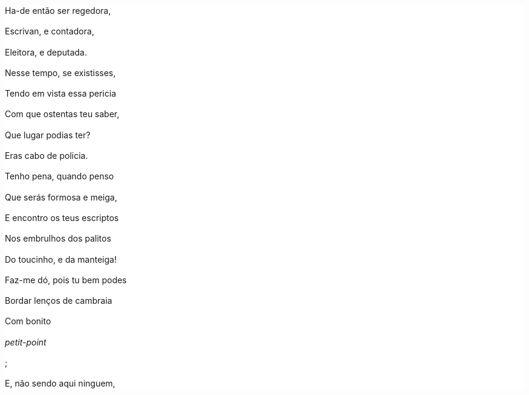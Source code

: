 
Ha-de então ser regedora,

  

Escrivan, e contadora,

  

Eleitora, e deputada.

  

  

Nesse tempo, se existisses,

  

Tendo em vista essa pericia

  

Com que ostentas teu saber,

  

Que lugar podias ter?

  

Eras cabo de policia.

  

  

Tenho pena, quando penso

  

Que serás formosa e meiga,

  

E encontro os teus escriptos

  

Nos embrulhos dos palitos

  

Do toucinho, e da manteiga!

  

  

Faz-me dó, pois tu bem podes

  

Bordar lenços de cambraia

  

Com bonito

_petit-point_

;

  

E, não sendo aqui ninguem,
